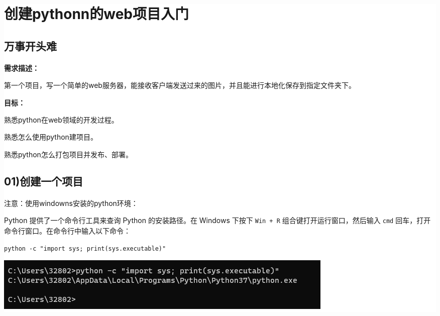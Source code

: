 # 创建pythonn的web项目入门



## 万事开头难

**需求描述：**

第一个项目，写一个简单的web服务器，能接收客户端发送过来的图片，并且能进行本地化保存到指定文件夹下。



**目标：**

熟悉python在web领域的开发过程。

熟悉怎么使用python建项目。

熟悉python怎么打包项目并发布、部署。



## 01)创建一个项目



注意：使用windowns安装的python环境：

Python 提供了一个命令行工具来查询 Python 的安装路径。在 Windows 下按下 `Win + R` 组合键打开运行窗口，然后输入 `cmd` 回车，打开命令行窗口。在命令行中输入以下命令：

```
python -c "import sys; print(sys.executable)"
```

![image-20240830203723066](05创建pythonn的web项目入门.assets/image-20240830203723066.png)


